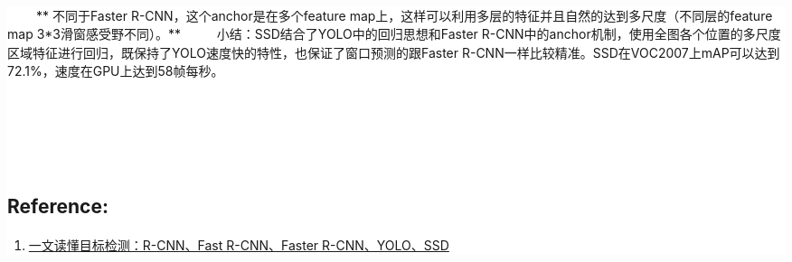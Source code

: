 &emsp;&emsp; ** 不同于Faster R-CNN，这个anchor是在多个feature map上，这样可以利用多层的特征并且自然的达到多尺度（不同层的feature map 3*3滑窗感受野不同）。**
 
&emsp;&emsp;小结：SSD结合了YOLO中的回归思想和Faster R-CNN中的anchor机制，使用全图各个位置的多尺度区域特征进行回归，既保持了YOLO速度快的特性，也保证了窗口预测的跟Faster R-CNN一样比较精准。SSD在VOC2007上mAP可以达到72.1%，速度在GPU上达到58帧每秒。



<br>
<br>
<br>
<br>

## Reference:

1. [一文读懂目标检测：R-CNN、Fast R-CNN、Faster R-CNN、YOLO、SSD](https://blog.csdn.net/v_JULY_v/article/details/80170182K)



